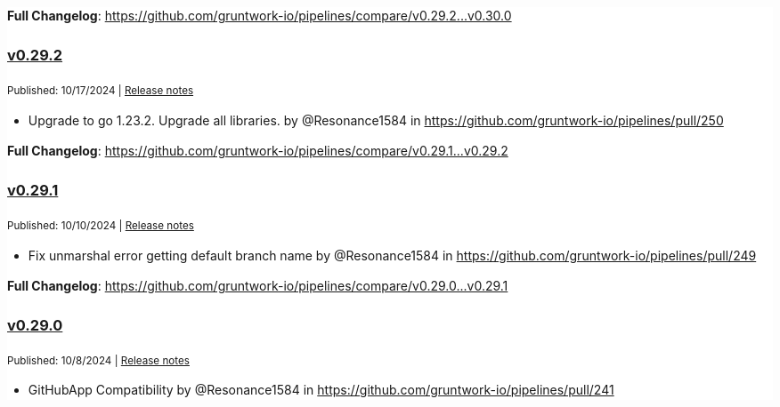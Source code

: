 
**Full Changelog**: https://github.com/gruntwork-io/pipelines/compare/v0.29.2...v0.30.0


</div>


### [v0.29.2](https://github.com/gruntwork-io/pipelines-cli/releases/tag/v0.29.2)

<p style={{marginTop: "-20px", marginBottom: "10px"}}>
  <small>Published: 10/17/2024 | <a href="https://github.com/gruntwork-io/pipelines-cli/releases/tag/v0.29.2">Release notes</a></small>
</p>

<div style={{"overflow":"hidden","textOverflow":"ellipsis","display":"-webkit-box","WebkitLineClamp":10,"lineClamp":10,"WebkitBoxOrient":"vertical"}}>

  * Upgrade to go 1.23.2. Upgrade all libraries. by @Resonance1584 in https://github.com/gruntwork-io/pipelines/pull/250


**Full Changelog**: https://github.com/gruntwork-io/pipelines/compare/v0.29.1...v0.29.2


</div>


### [v0.29.1](https://github.com/gruntwork-io/pipelines-cli/releases/tag/v0.29.1)

<p style={{marginTop: "-20px", marginBottom: "10px"}}>
  <small>Published: 10/10/2024 | <a href="https://github.com/gruntwork-io/pipelines-cli/releases/tag/v0.29.1">Release notes</a></small>
</p>

<div style={{"overflow":"hidden","textOverflow":"ellipsis","display":"-webkit-box","WebkitLineClamp":10,"lineClamp":10,"WebkitBoxOrient":"vertical"}}>

  * Fix unmarshal error getting default branch name by @Resonance1584 in https://github.com/gruntwork-io/pipelines/pull/249


**Full Changelog**: https://github.com/gruntwork-io/pipelines/compare/v0.29.0...v0.29.1


</div>


### [v0.29.0](https://github.com/gruntwork-io/pipelines-cli/releases/tag/v0.29.0)

<p style={{marginTop: "-20px", marginBottom: "10px"}}>
  <small>Published: 10/8/2024 | <a href="https://github.com/gruntwork-io/pipelines-cli/releases/tag/v0.29.0">Release notes</a></small>
</p>

<div style={{"overflow":"hidden","textOverflow":"ellipsis","display":"-webkit-box","WebkitLineClamp":10,"lineClamp":10,"WebkitBoxOrient":"vertical"}}>

  * GitHubApp Compatibility by @Resonance1584 in https://github.com/gruntwork-io/pipelines/pull/241
